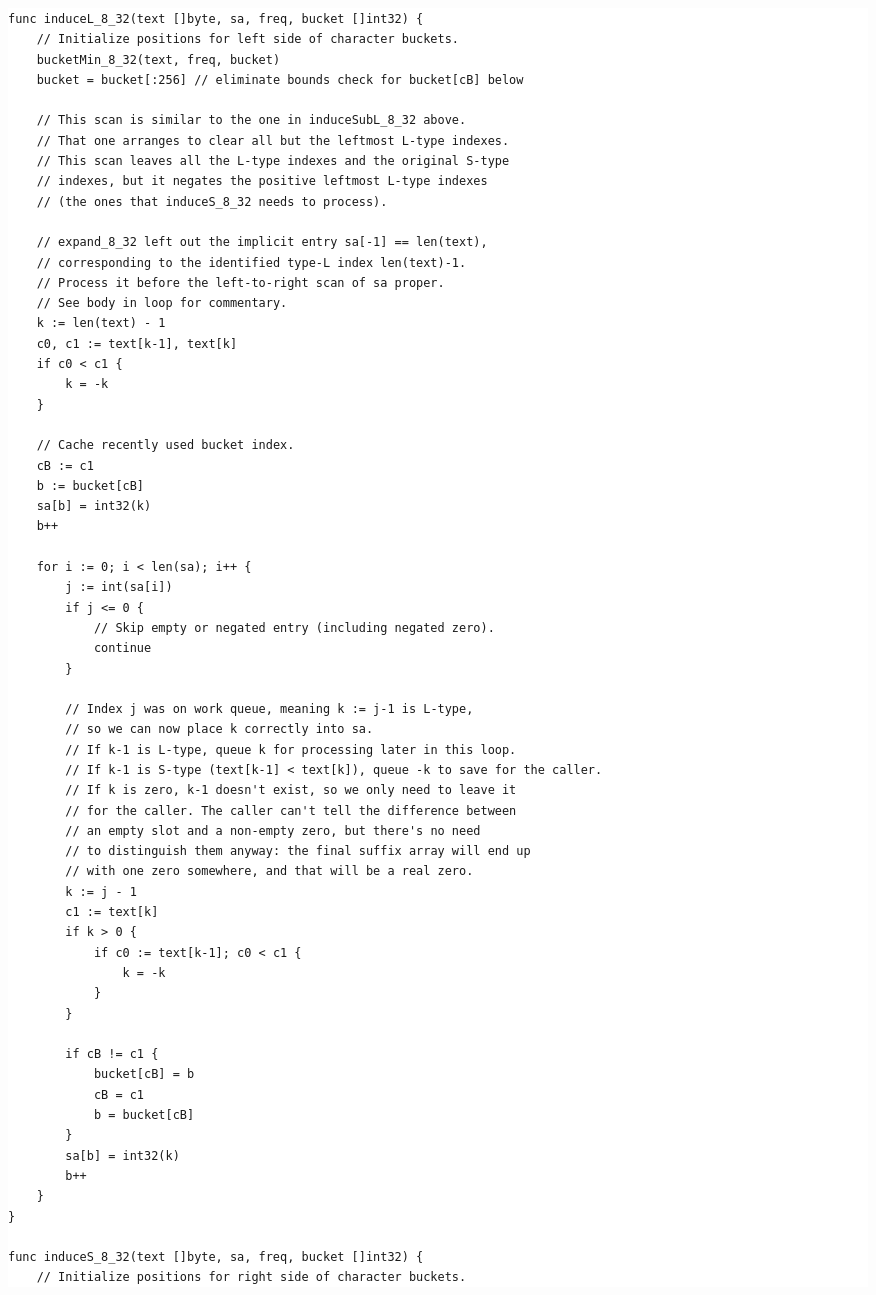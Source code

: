 ```
func induceL_8_32(text []byte, sa, freq, bucket []int32) {
	// Initialize positions for left side of character buckets.
	bucketMin_8_32(text, freq, bucket)
	bucket = bucket[:256] // eliminate bounds check for bucket[cB] below

	// This scan is similar to the one in induceSubL_8_32 above.
	// That one arranges to clear all but the leftmost L-type indexes.
	// This scan leaves all the L-type indexes and the original S-type
	// indexes, but it negates the positive leftmost L-type indexes
	// (the ones that induceS_8_32 needs to process).

	// expand_8_32 left out the implicit entry sa[-1] == len(text),
	// corresponding to the identified type-L index len(text)-1.
	// Process it before the left-to-right scan of sa proper.
	// See body in loop for commentary.
	k := len(text) - 1
	c0, c1 := text[k-1], text[k]
	if c0 < c1 {
		k = -k
	}

	// Cache recently used bucket index.
	cB := c1
	b := bucket[cB]
	sa[b] = int32(k)
	b++

	for i := 0; i < len(sa); i++ {
		j := int(sa[i])
		if j <= 0 {
			// Skip empty or negated entry (including negated zero).
			continue
		}

		// Index j was on work queue, meaning k := j-1 is L-type,
		// so we can now place k correctly into sa.
		// If k-1 is L-type, queue k for processing later in this loop.
		// If k-1 is S-type (text[k-1] < text[k]), queue -k to save for the caller.
		// If k is zero, k-1 doesn't exist, so we only need to leave it
		// for the caller. The caller can't tell the difference between
		// an empty slot and a non-empty zero, but there's no need
		// to distinguish them anyway: the final suffix array will end up
		// with one zero somewhere, and that will be a real zero.
		k := j - 1
		c1 := text[k]
		if k > 0 {
			if c0 := text[k-1]; c0 < c1 {
				k = -k
			}
		}

		if cB != c1 {
			bucket[cB] = b
			cB = c1
			b = bucket[cB]
		}
		sa[b] = int32(k)
		b++
	}
}

func induceS_8_32(text []byte, sa, freq, bucket []int32) {
	// Initialize positions for right side of character buckets.
```